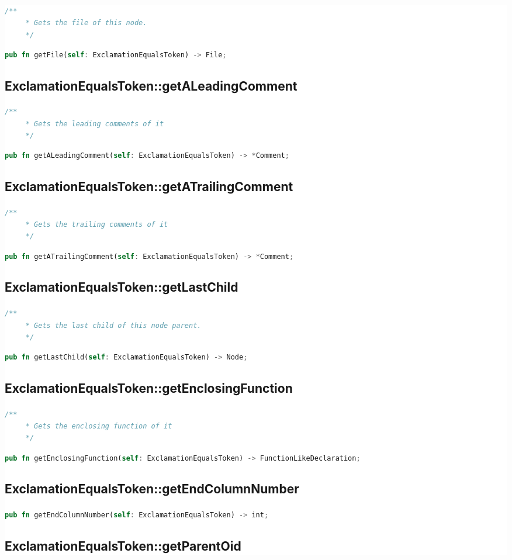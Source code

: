 ```rust
/**
     * Gets the file of this node.
     */
```
```rust
pub fn getFile(self: ExclamationEqualsToken) -> File;
```
## ExclamationEqualsToken::getALeadingComment

```rust
/**
     * Gets the leading comments of it
     */
```
```rust
pub fn getALeadingComment(self: ExclamationEqualsToken) -> *Comment;
```
## ExclamationEqualsToken::getATrailingComment

```rust
/**
     * Gets the trailing comments of it
     */
```
```rust
pub fn getATrailingComment(self: ExclamationEqualsToken) -> *Comment;
```
## ExclamationEqualsToken::getLastChild

```rust
/**
     * Gets the last child of this node parent.
     */
```
```rust
pub fn getLastChild(self: ExclamationEqualsToken) -> Node;
```
## ExclamationEqualsToken::getEnclosingFunction

```rust
/**
     * Gets the enclosing function of it
     */
```
```rust
pub fn getEnclosingFunction(self: ExclamationEqualsToken) -> FunctionLikeDeclaration;
```
## ExclamationEqualsToken::getEndColumnNumber

```rust
pub fn getEndColumnNumber(self: ExclamationEqualsToken) -> int;
```
## ExclamationEqualsToken::getParentOid
